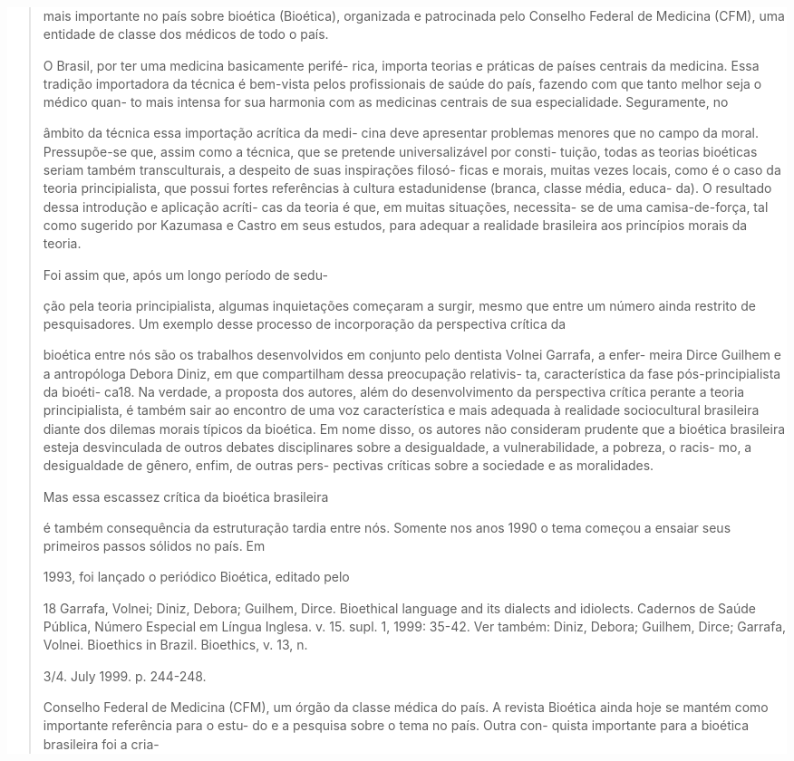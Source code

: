 > mais importante no país sobre bioética (Bioética), organizada e
> patrocinada pelo Conselho Federal de Medicina (CFM), uma entidade de
> classe dos médicos de todo o país.
>
> O Brasil, por ter uma medicina basicamente perifé- rica, importa
> teorias e práticas de países centrais da medicina. Essa tradição
> importadora da técnica é bem-vista pelos profissionais de saúde do
> país, fazendo com que tanto melhor seja o médico quan- to mais intensa
> for sua harmonia com as medicinas centrais de sua especialidade.
> Seguramente, no
>
> âmbito da técnica essa importação acrítica da medi- cina deve
> apresentar problemas menores que no campo da moral. Pressupõe-se que,
> assim como a técnica, que se pretende universalizável por consti-
> tuição, todas as teorias bioéticas seriam também transculturais, a
> despeito de suas inspirações filosó- ficas e morais, muitas vezes
> locais, como é o caso da teoria principialista, que possui fortes
> referências à cultura estadunidense (branca, classe média, educa- da).
> O resultado dessa introdução e aplicação acríti- cas da teoria é que,
> em muitas situações, necessita- se de uma camisa-de-força, tal como
> sugerido por Kazumasa e Castro em seus estudos, para adequar a
> realidade brasileira aos princípios morais da teoria.
>
> Foi assim que, após um longo período de sedu-
>
> ção pela teoria principialista, algumas inquietações começaram a
> surgir, mesmo que entre um número ainda restrito de pesquisadores. Um
> exemplo desse processo de incorporação da perspectiva crítica da
>
> bioética entre nós são os trabalhos desenvolvidos em conjunto pelo
> dentista Volnei Garrafa, a enfer- meira Dirce Guilhem e a antropóloga
> Debora Diniz, em que compartilham dessa preocupação relativis- ta,
> característica da fase pós-principialista da bioéti- ca18. Na verdade,
> a proposta dos autores, além do desenvolvimento da perspectiva crítica
> perante a teoria principialista, é também sair ao encontro de uma voz
> característica e mais adequada à realidade sociocultural brasileira
> diante dos dilemas morais típicos da bioética. Em nome disso, os
> autores não consideram prudente que a bioética brasileira esteja
> desvinculada de outros debates disciplinares sobre a desigualdade, a
> vulnerabilidade, a pobreza, o racis- mo, a desigualdade de gênero,
> enfim, de outras pers- pectivas críticas sobre a sociedade e as
> moralidades.
>
> Mas essa escassez crítica da bioética brasileira
>
> é também consequência da estruturação tardia entre nós. Somente nos
> anos 1990 o tema começou a ensaiar seus primeiros passos sólidos no
> país. Em
>
> 1993, foi lançado o periódico Bioética, editado pelo
>
> 18 Garrafa, Volnei; Diniz, Debora; Guilhem, Dirce. Bioethical language
> and its dialects and idiolects. Cadernos de Saúde Pública, Número
> Especial em Língua Inglesa. v. 15. supl. 1, 1999: 35-42. Ver também:
> Diniz, Debora; Guilhem, Dirce; Garrafa, Volnei. Bioethics in Brazil.
> Bioethics, v. 13, n.
>
> 3/4. July 1999. p. 244-248.
>
> Conselho Federal de Medicina (CFM), um órgão da classe médica do país.
> A revista Bioética ainda hoje se mantém como importante referência
> para o estu- do e a pesquisa sobre o tema no país. Outra con- quista
> importante para a bioética brasileira foi a cria-
>